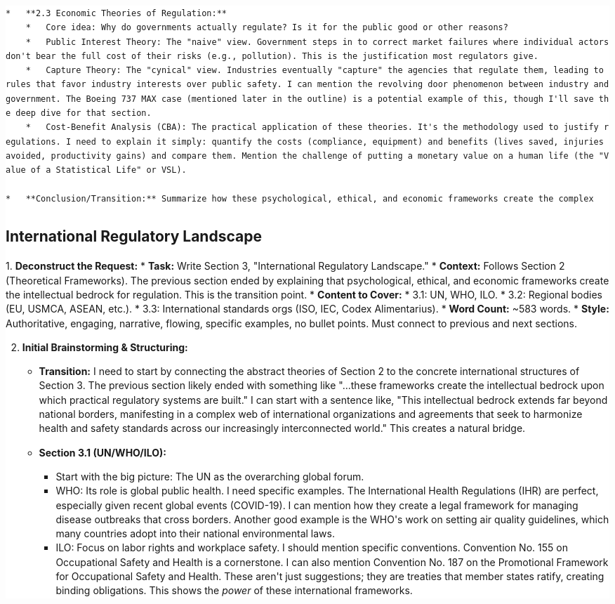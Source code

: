     *   **2.3 Economic Theories of Regulation:**
        *   Core idea: Why do governments actually regulate? Is it for the public good or other reasons?
        *   Public Interest Theory: The "naive" view. Government steps in to correct market failures where individual actors don't bear the full cost of their risks (e.g., pollution). This is the justification most regulators give.
        *   Capture Theory: The "cynical" view. Industries eventually "capture" the agencies that regulate them, leading to rules that favor industry interests over public safety. I can mention the revolving door phenomenon between industry and government. The Boeing 737 MAX case (mentioned later in the outline) is a potential example of this, though I'll save the deep dive for that section.
        *   Cost-Benefit Analysis (CBA): The practical application of these theories. It's the methodology used to justify regulations. I need to explain it simply: quantify the costs (compliance, equipment) and benefits (lives saved, injuries avoided, productivity gains) and compare them. Mention the challenge of putting a monetary value on a human life (the "Value of a Statistical Life" or VSL).

    *   **Conclusion/Transition:** Summarize how these psychological, ethical, and economic frameworks create the complex

## International Regulatory Landscape

<think>1.  **Deconstruct the Request:**
    *   **Task:** Write Section 3, "International Regulatory Landscape."
    *   **Context:** Follows Section 2 (Theoretical Frameworks). The previous section ended by explaining that psychological, ethical, and economic frameworks create the intellectual bedrock for regulation. This is the transition point.
    *   **Content to Cover:**
        *   3.1: UN, WHO, ILO.
        *   3.2: Regional bodies (EU, USMCA, ASEAN, etc.).
        *   3.3: International standards orgs (ISO, IEC, Codex Alimentarius).
    *   **Word Count:** ~583 words.
    *   **Style:** Authoritative, engaging, narrative, flowing, specific examples, no bullet points. Must connect to previous and next sections.

2.  **Initial Brainstorming & Structuring:**

    *   **Transition:** I need to start by connecting the abstract theories of Section 2 to the concrete international structures of Section 3. The previous section likely ended with something like "...these frameworks create the intellectual bedrock upon which practical regulatory systems are built." I can start with a sentence like, "This intellectual bedrock extends far beyond national borders, manifesting in a complex web of international organizations and agreements that seek to harmonize health and safety standards across our increasingly interconnected world." This creates a natural bridge.

    *   **Section 3.1 (UN/WHO/ILO):**
        *   Start with the big picture: The UN as the overarching global forum.
        *   WHO: Its role is global public health. I need specific examples. The International Health Regulations (IHR) are perfect, especially given recent global events (COVID-19). I can mention how they create a legal framework for managing disease outbreaks that cross borders. Another good example is the WHO's work on setting air quality guidelines, which many countries adopt into their national environmental laws.
        *   ILO: Focus on labor rights and workplace safety. I should mention specific conventions. Convention No. 155 on Occupational Safety and Health is a cornerstone. I can also mention Convention No. 187 on the Promotional Framework for Occupational Safety and Health. These aren't just suggestions; they are treaties that member states ratify, creating binding obligations. This shows the *power* of these international frameworks.
